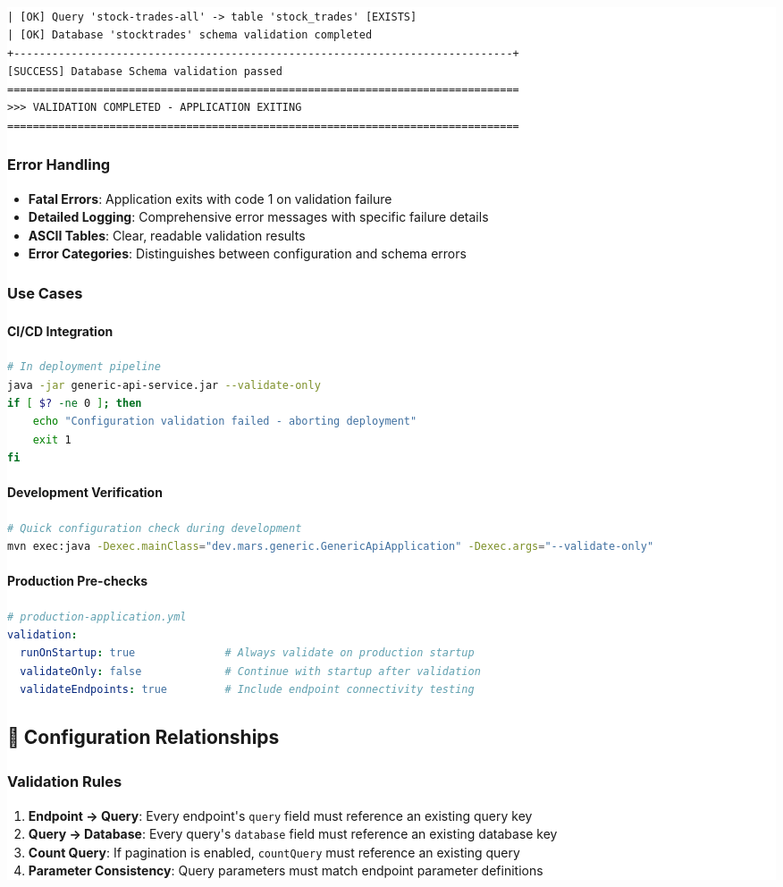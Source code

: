 ```
| [OK] Query 'stock-trades-all' -> table 'stock_trades' [EXISTS]
| [OK] Database 'stocktrades' schema validation completed
+------------------------------------------------------------------------------+
[SUCCESS] Database Schema validation passed
================================================================================
>>> VALIDATION COMPLETED - APPLICATION EXITING
================================================================================
```

### **Error Handling**
- **Fatal Errors**: Application exits with code 1 on validation failure
- **Detailed Logging**: Comprehensive error messages with specific failure details
- **ASCII Tables**: Clear, readable validation results
- **Error Categories**: Distinguishes between configuration and schema errors

### **Use Cases**

#### **CI/CD Integration**
```bash
# In deployment pipeline
java -jar generic-api-service.jar --validate-only
if [ $? -ne 0 ]; then
    echo "Configuration validation failed - aborting deployment"
    exit 1
fi
```

#### **Development Verification**
```bash
# Quick configuration check during development
mvn exec:java -Dexec.mainClass="dev.mars.generic.GenericApiApplication" -Dexec.args="--validate-only"
```

#### **Production Pre-checks**
```yaml
# production-application.yml
validation:
  runOnStartup: true              # Always validate on production startup
  validateOnly: false             # Continue with startup after validation
  validateEndpoints: true         # Include endpoint connectivity testing
```

## 🔗 **Configuration Relationships**

### **Validation Rules**
1. **Endpoint → Query**: Every endpoint's `query` field must reference an existing query key
2. **Query → Database**: Every query's `database` field must reference an existing database key
3. **Count Query**: If pagination is enabled, `countQuery` must reference an existing query
4. **Parameter Consistency**: Query parameters must match endpoint parameter definitions
